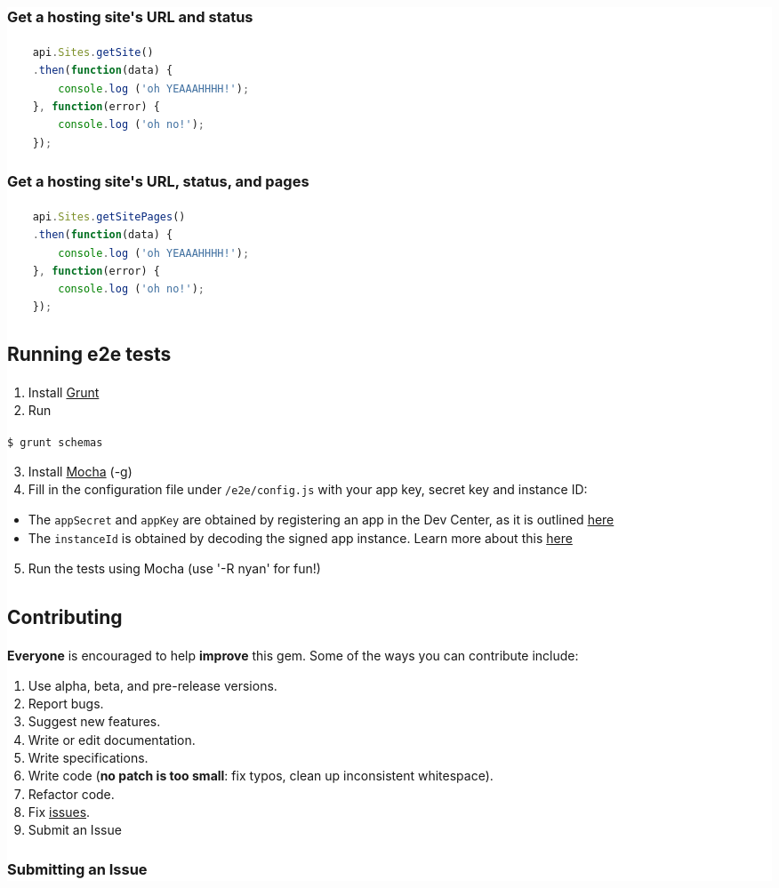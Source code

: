 ### Get a hosting site's URL and status
```js
    api.Sites.getSite()
    .then(function(data) {
        console.log ('oh YEAAAHHHH!');
    }, function(error) {
        console.log ('oh no!');
    });
```

### Get a hosting site's URL, status, and pages
```js
    api.Sites.getSitePages()
    .then(function(data) {
        console.log ('oh YEAAAHHHH!');
    }, function(error) {
        console.log ('oh no!');
    });
```


## Running e2e tests
1. Install [Grunt](http://gruntjs.com/installing-grunt)
2. Run
```js
$ grunt schemas
```
3. Install [Mocha](https://www.npmjs.org/package/mocha) (-g)
4. Fill in the configuration file under `/e2e/config.js` with your app key, secret key and instance ID:
  * The `appSecret` and `appKey` are obtained by registering an app in the Dev Center, as it is outlined [here](http://dev.wix.com/docs/publish/registration)
  * The `instanceId` is obtained by decoding the signed app instance. Learn more about this  [here](http://dev.wix.com/docs/infrastructure/app-instance#overview)
5. Run the tests using Mocha (use '-R nyan' for fun!)

## Contributing

**Everyone** is encouraged to help **improve** this gem. Some of the ways you can contribute include:

1. Use alpha, beta, and pre-release versions.
2. Report bugs.
3. Suggest new features.
4. Write or edit documentation.
5. Write specifications.
6. Write code (**no patch is too small**: fix typos, clean up inconsistent whitespace).
7. Refactor code.
8. Fix [issues](https://github.com/wix/wix-hive-node/issues).
9. Submit an Issue

### Submitting an Issue
